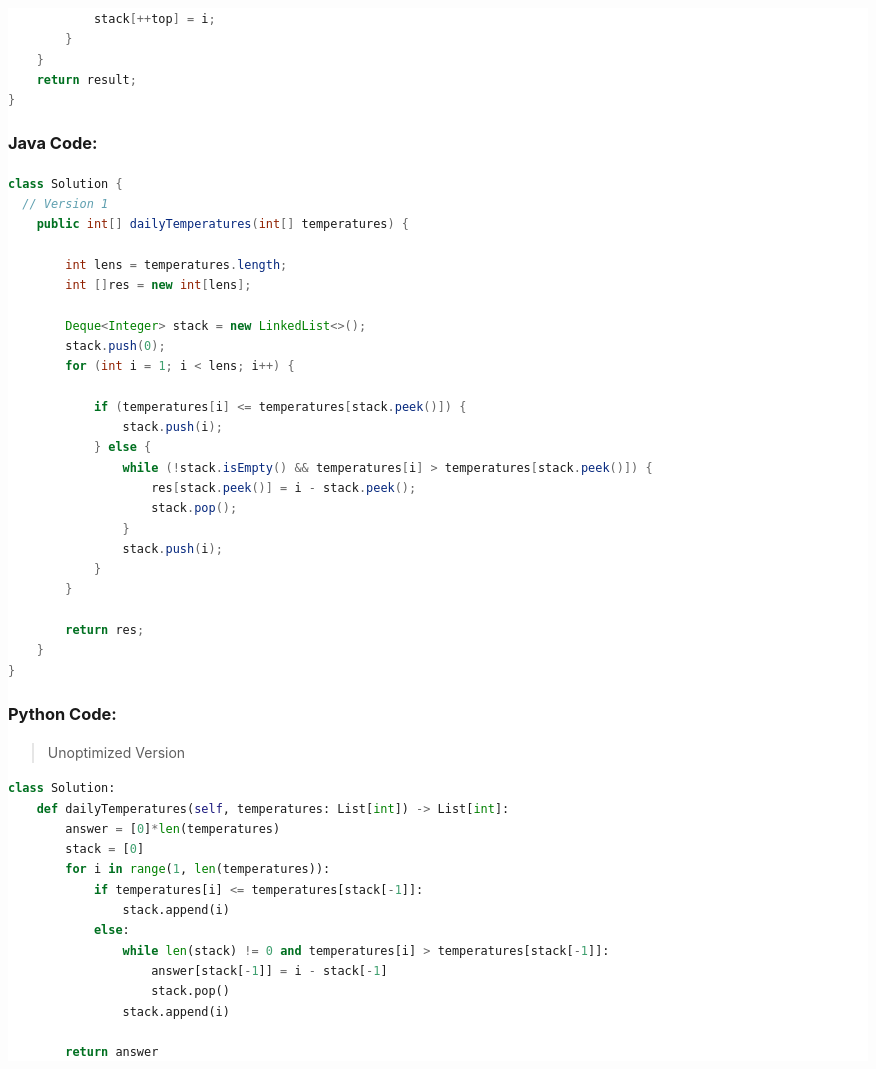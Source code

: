 ```c
            stack[++top] = i;
        }
    }
    return result;
}
```

### Java Code:

```java
class Solution {
  // Version 1
    public int[] dailyTemperatures(int[] temperatures) {

        int lens = temperatures.length;
        int []res = new int[lens];

        Deque<Integer> stack = new LinkedList<>();
        stack.push(0);
        for (int i = 1; i < lens; i++) {

            if (temperatures[i] <= temperatures[stack.peek()]) {
                stack.push(i);
            } else {
                while (!stack.isEmpty() && temperatures[i] > temperatures[stack.peek()]) {
                    res[stack.peek()] = i - stack.peek();
                    stack.pop();
                }
                stack.push(i);
            }
        }

        return res;
    }
}
```

### Python Code:

> Unoptimized Version

```python
class Solution:
    def dailyTemperatures(self, temperatures: List[int]) -> List[int]:
        answer = [0]*len(temperatures)
        stack = [0]
        for i in range(1, len(temperatures)):
            if temperatures[i] <= temperatures[stack[-1]]:
                stack.append(i)
            else:
                while len(stack) != 0 and temperatures[i] > temperatures[stack[-1]]:
                    answer[stack[-1]] = i - stack[-1]
                    stack.pop()
                stack.append(i)

        return answer
```
